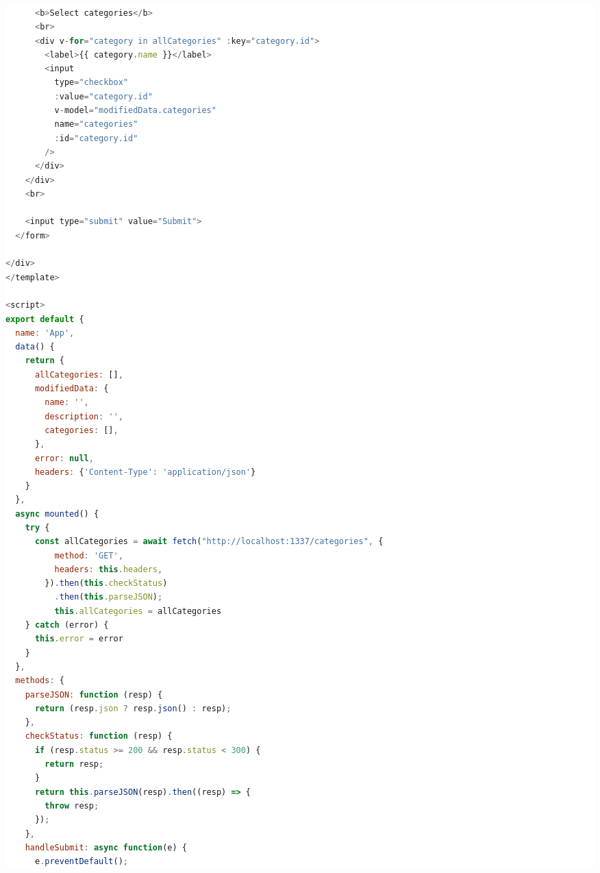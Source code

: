 ```js
      <b>Select categories</b>
      <br>
      <div v-for="category in allCategories" :key="category.id">
        <label>{{ category.name }}</label>
        <input
          type="checkbox"
          :value="category.id"
          v-model="modifiedData.categories"
          name="categories"
          :id="category.id"
        />
      </div>
    </div>
    <br>

    <input type="submit" value="Submit">
  </form>

</div>
</template>

<script>
export default {
  name: 'App',
  data() {
    return {
      allCategories: [],
      modifiedData: {
        name: '',
        description: '',
        categories: [],
      },
      error: null,
      headers: {'Content-Type': 'application/json'}
    }
  },
  async mounted() {
    try {
      const allCategories = await fetch("http://localhost:1337/categories", {
          method: 'GET',
          headers: this.headers,
        }).then(this.checkStatus)
          .then(this.parseJSON);
          this.allCategories = allCategories
    } catch (error) {
      this.error = error
    }
  },
  methods: {
    parseJSON: function (resp) {
      return (resp.json ? resp.json() : resp);
    },
    checkStatus: function (resp) {
      if (resp.status >= 200 && resp.status < 300) {
        return resp;
      }
      return this.parseJSON(resp).then((resp) => {
        throw resp;
      });
    },
    handleSubmit: async function(e) {
      e.preventDefault();

```